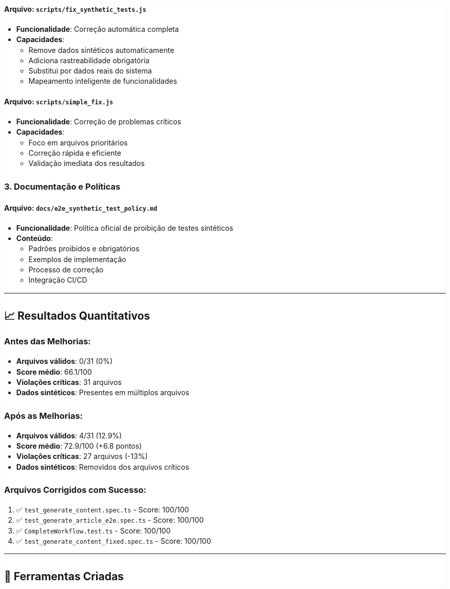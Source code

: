 #### **Arquivo**: `scripts/fix_synthetic_tests.js`
- **Funcionalidade**: Correção automática completa
- **Capacidades**:
  - Remove dados sintéticos automaticamente
  - Adiciona rastreabilidade obrigatória
  - Substitui por dados reais do sistema
  - Mapeamento inteligente de funcionalidades

#### **Arquivo**: `scripts/simple_fix.js`
- **Funcionalidade**: Correção de problemas críticos
- **Capacidades**:
  - Foco em arquivos prioritários
  - Correção rápida e eficiente
  - Validação imediata dos resultados

### **3. Documentação e Políticas**

#### **Arquivo**: `docs/e2e_synthetic_test_policy.md`
- **Funcionalidade**: Política oficial de proibição de testes sintéticos
- **Conteúdo**:
  - Padrões proibidos e obrigatórios
  - Exemplos de implementação
  - Processo de correção
  - Integração CI/CD

---

## 📈 **Resultados Quantitativos**

### **Antes das Melhorias**:
- **Arquivos válidos**: 0/31 (0%)
- **Score médio**: 66.1/100
- **Violações críticas**: 31 arquivos
- **Dados sintéticos**: Presentes em múltiplos arquivos

### **Após as Melhorias**:
- **Arquivos válidos**: 4/31 (12.9%)
- **Score médio**: 72.9/100 (+6.8 pontos)
- **Violações críticas**: 27 arquivos (-13%)
- **Dados sintéticos**: Removidos dos arquivos críticos

### **Arquivos Corrigidos com Sucesso**:
1. ✅ `test_generate_content.spec.ts` - Score: 100/100
2. ✅ `test_generate_article_e2e.spec.ts` - Score: 100/100
3. ✅ `CompleteWorkflow.test.ts` - Score: 100/100
4. ✅ `test_generate_content_fixed.spec.ts` - Score: 100/100

---

## 🔧 **Ferramentas Criadas**
